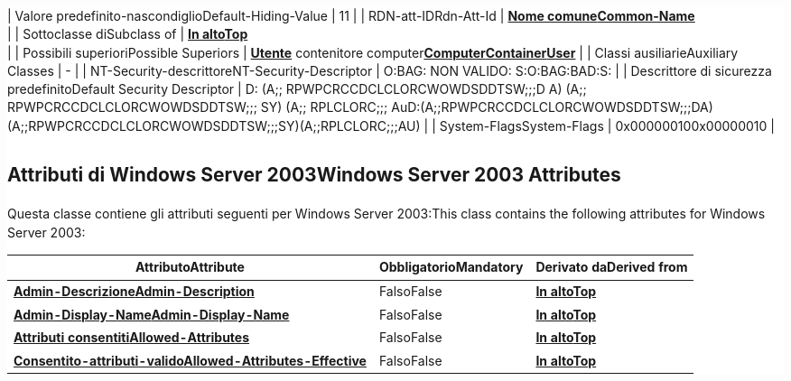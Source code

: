 | <span data-ttu-id="2e920-399">Valore predefinito-nascondiglio</span><span class="sxs-lookup"><span data-stu-id="2e920-399">Default-Hiding-Value</span></span>        | <span data-ttu-id="2e920-400">1</span><span class="sxs-lookup"><span data-stu-id="2e920-400">1</span></span>                                                                                            |
| <span data-ttu-id="2e920-401">RDN-att-ID</span><span class="sxs-lookup"><span data-stu-id="2e920-401">Rdn-Att-Id</span></span>                  | [<span data-ttu-id="2e920-402">**Nome comune**</span><span class="sxs-lookup"><span data-stu-id="2e920-402">**Common-Name**</span></span>](a-cn.md)<br/>                                                       |
| <span data-ttu-id="2e920-403">Sottoclasse di</span><span class="sxs-lookup"><span data-stu-id="2e920-403">Subclass of</span></span>                 | [<span data-ttu-id="2e920-404">**In alto**</span><span class="sxs-lookup"><span data-stu-id="2e920-404">**Top**</span></span>](c-top.md)<br/>                                                              |
| <span data-ttu-id="2e920-405">Possibili superiori</span><span class="sxs-lookup"><span data-stu-id="2e920-405">Possible Superiors</span></span>          | <span data-ttu-id="2e920-406">[](c-computer.md)[](c-container.md)[**Utente**](c-user.md) contenitore computer</span><span class="sxs-lookup"><span data-stu-id="2e920-406">[**Computer**](c-computer.md)[**Container**](c-container.md)[**User**](c-user.md)</span></span>         |
| <span data-ttu-id="2e920-407">Classi ausiliarie</span><span class="sxs-lookup"><span data-stu-id="2e920-407">Auxiliary Classes</span></span>           | \-                                                                                           |
| <span data-ttu-id="2e920-408">NT-Security-descrittore</span><span class="sxs-lookup"><span data-stu-id="2e920-408">NT-Security-Descriptor</span></span>      | <span data-ttu-id="2e920-409">O:BAG: NON VALIDO: S:</span><span class="sxs-lookup"><span data-stu-id="2e920-409">O:BAG:BAD:S:</span></span>                                                                                 |
| <span data-ttu-id="2e920-410">Descrittore di sicurezza predefinito</span><span class="sxs-lookup"><span data-stu-id="2e920-410">Default Security Descriptor</span></span> | <span data-ttu-id="2e920-411">D: (A;; RPWPCRCCDCLCLORCWOWDSDDTSW;;;D A) (A;; RPWPCRCCDCLCLORCWOWDSDDTSW;;; SY) (A;; RPLCLORC;;; Au</span><span class="sxs-lookup"><span data-stu-id="2e920-411">D:(A;;RPWPCRCCDCLCLORCWOWDSDDTSW;;;DA)(A;;RPWPCRCCDCLCLORCWOWDSDDTSW;;;SY)(A;;RPLCLORC;;;AU)</span></span> |
| <span data-ttu-id="2e920-412">System-Flags</span><span class="sxs-lookup"><span data-stu-id="2e920-412">System-Flags</span></span>                | <span data-ttu-id="2e920-413">0x00000010</span><span class="sxs-lookup"><span data-stu-id="2e920-413">0x00000010</span></span>                                                                                   |



## <a name="windows-server-2003-attributes"></a><span data-ttu-id="2e920-414">Attributi di Windows Server 2003</span><span class="sxs-lookup"><span data-stu-id="2e920-414">Windows Server 2003 Attributes</span></span>

<span data-ttu-id="2e920-415">Questa classe contiene gli attributi seguenti per Windows Server 2003:</span><span class="sxs-lookup"><span data-stu-id="2e920-415">This class contains the following attributes for Windows Server 2003:</span></span>



| <span data-ttu-id="2e920-416">Attributo</span><span class="sxs-lookup"><span data-stu-id="2e920-416">Attribute</span></span>                                                                   | <span data-ttu-id="2e920-417">Obbligatorio</span><span class="sxs-lookup"><span data-stu-id="2e920-417">Mandatory</span></span> | <span data-ttu-id="2e920-418">Derivato da</span><span class="sxs-lookup"><span data-stu-id="2e920-418">Derived from</span></span>                    |
|-----------------------------------------------------------------------------|-----------|---------------------------------|
| [<span data-ttu-id="2e920-419">**Admin-Descrizione**</span><span class="sxs-lookup"><span data-stu-id="2e920-419">**Admin-Description**</span></span>](a-admindescription.md)                             | <span data-ttu-id="2e920-420">Falso</span><span class="sxs-lookup"><span data-stu-id="2e920-420">False</span></span>     | [<span data-ttu-id="2e920-421">**In alto**</span><span class="sxs-lookup"><span data-stu-id="2e920-421">**Top**</span></span>](c-top.md)<br/> |
| [<span data-ttu-id="2e920-422">**Admin-Display-Name**</span><span class="sxs-lookup"><span data-stu-id="2e920-422">**Admin-Display-Name**</span></span>](a-admindisplayname.md)                            | <span data-ttu-id="2e920-423">Falso</span><span class="sxs-lookup"><span data-stu-id="2e920-423">False</span></span>     | [<span data-ttu-id="2e920-424">**In alto**</span><span class="sxs-lookup"><span data-stu-id="2e920-424">**Top**</span></span>](c-top.md)<br/> |
| [<span data-ttu-id="2e920-425">**Attributi consentiti**</span><span class="sxs-lookup"><span data-stu-id="2e920-425">**Allowed-Attributes**</span></span>](a-allowedattributes.md)                           | <span data-ttu-id="2e920-426">Falso</span><span class="sxs-lookup"><span data-stu-id="2e920-426">False</span></span>     | [<span data-ttu-id="2e920-427">**In alto**</span><span class="sxs-lookup"><span data-stu-id="2e920-427">**Top**</span></span>](c-top.md)<br/> |
| [<span data-ttu-id="2e920-428">**Consentito-attributi-valido**</span><span class="sxs-lookup"><span data-stu-id="2e920-428">**Allowed-Attributes-Effective**</span></span>](a-allowedattributeseffective.md)        | <span data-ttu-id="2e920-429">Falso</span><span class="sxs-lookup"><span data-stu-id="2e920-429">False</span></span>     | [<span data-ttu-id="2e920-430">**In alto**</span><span class="sxs-lookup"><span data-stu-id="2e920-430">**Top**</span></span>](c-top.md)<br/> |